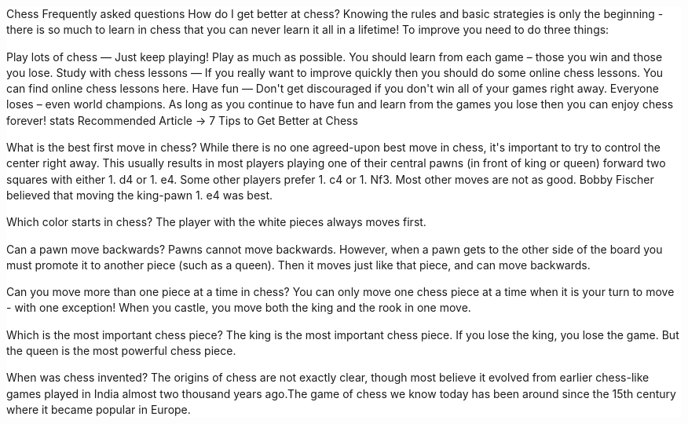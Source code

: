 Chess Frequently asked questions
How do I get better at chess?
Knowing the rules and basic strategies is only the beginning - there is so much to learn in chess that you can never learn it all in a lifetime! To improve you need to do three things:

Play lots of chess — Just keep playing! Play as much as possible. You should learn from each game – those you win and those you lose.
Study with chess lessons — If you really want to improve quickly then you should do some online chess lessons. You can find online chess lessons here.
Have fun — Don't get discouraged if you don't win all of your games right away. Everyone loses – even world champions. As long as you continue to have fun and learn from the games you lose then you can enjoy chess forever!
stats Recommended Article -> 7 Tips to Get Better at Chess

What is the best first move in chess?
While there is no one agreed-upon best move in chess, it's important to try to control the center right away. This usually results in most players playing one of their central pawns (in front of king or queen) forward two squares with either 1. d4 or 1. e4. Some other players prefer 1. c4 or 1. Nf3. Most other moves are not as good. Bobby Fischer believed that moving the king-pawn 1. e4 was best.

Which color starts in chess?
The player with the white pieces always moves first.

Can a pawn move backwards?
Pawns cannot move backwards. However, when a pawn gets to the other side of the board you must promote it to another piece (such as a queen). Then it moves just like that piece, and can move backwards.

Can you move more than one piece at a time in chess?
You can only move one chess piece at a time when it is your turn to move - with one exception! When you castle, you move both the king and the rook in one move.

Which is the most important chess piece?
The king is the most important chess piece. If you lose the king, you lose the game. But the queen is the most powerful chess piece.

When was chess invented?
The origins of chess are not exactly clear, though most believe it evolved from earlier chess-like games played in India almost two thousand years ago.The game of chess we know today has been around since the 15th century where it became popular in Europe.
